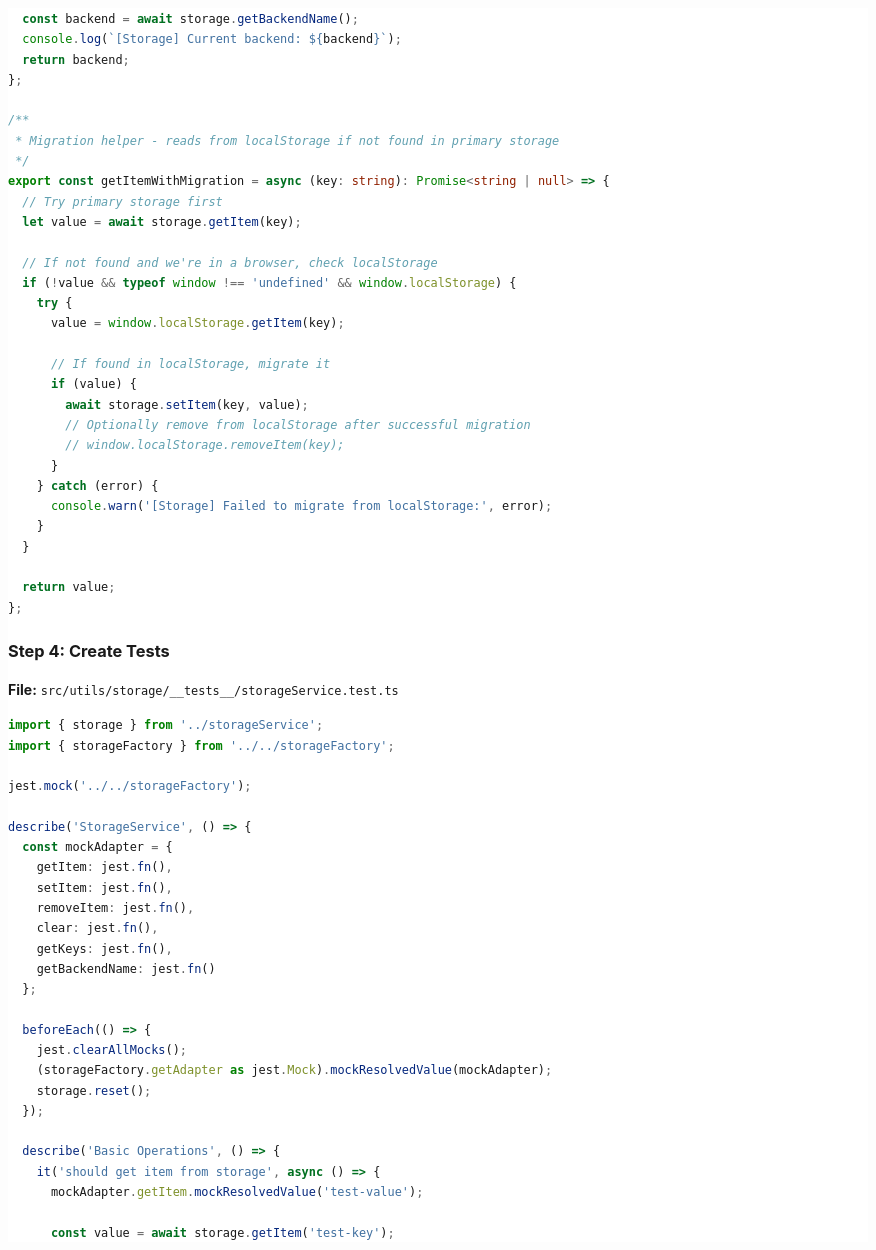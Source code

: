 ```typescript
  const backend = await storage.getBackendName();
  console.log(`[Storage] Current backend: ${backend}`);
  return backend;
};

/**
 * Migration helper - reads from localStorage if not found in primary storage
 */
export const getItemWithMigration = async (key: string): Promise<string | null> => {
  // Try primary storage first
  let value = await storage.getItem(key);

  // If not found and we're in a browser, check localStorage
  if (!value && typeof window !== 'undefined' && window.localStorage) {
    try {
      value = window.localStorage.getItem(key);

      // If found in localStorage, migrate it
      if (value) {
        await storage.setItem(key, value);
        // Optionally remove from localStorage after successful migration
        // window.localStorage.removeItem(key);
      }
    } catch (error) {
      console.warn('[Storage] Failed to migrate from localStorage:', error);
    }
  }

  return value;
};
```

### Step 4: Create Tests
**File:** `src/utils/storage/__tests__/storageService.test.ts`

```typescript
import { storage } from '../storageService';
import { storageFactory } from '../../storageFactory';

jest.mock('../../storageFactory');

describe('StorageService', () => {
  const mockAdapter = {
    getItem: jest.fn(),
    setItem: jest.fn(),
    removeItem: jest.fn(),
    clear: jest.fn(),
    getKeys: jest.fn(),
    getBackendName: jest.fn()
  };

  beforeEach(() => {
    jest.clearAllMocks();
    (storageFactory.getAdapter as jest.Mock).mockResolvedValue(mockAdapter);
    storage.reset();
  });

  describe('Basic Operations', () => {
    it('should get item from storage', async () => {
      mockAdapter.getItem.mockResolvedValue('test-value');

      const value = await storage.getItem('test-key');

```